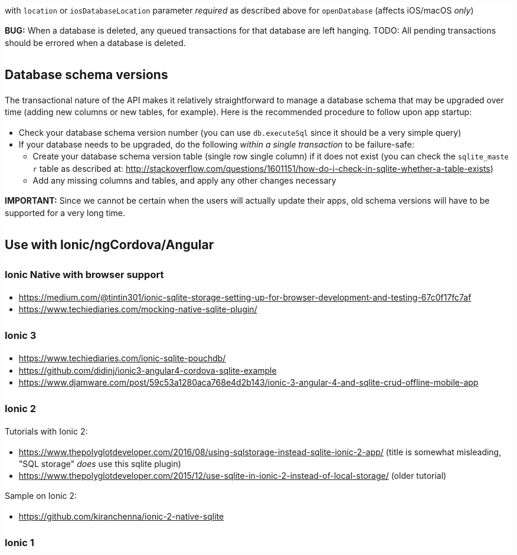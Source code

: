 with `location` or `iosDatabaseLocation` parameter *required* as described above for `openDatabase` (affects iOS/macOS *only*)

**BUG:** When a database is deleted, any queued transactions for that database are left hanging. TODO: All pending transactions should be errored when a database is deleted.



## Database schema versions

The transactional nature of the API makes it relatively straightforward to manage a database schema that may be upgraded over time (adding new columns or new tables, for example). Here is the recommended procedure to follow upon app startup:
- Check your database schema version number (you can use `db.executeSql` since it should be a very simple query)
- If your database needs to be upgraded, do the following *within a single transaction* to be failure-safe:
  - Create your database schema version table (single row single column) if it does not exist (you can check the `sqlite_master` table as described at: http://stackoverflow.com/questions/1601151/how-do-i-check-in-sqlite-whether-a-table-exists)
  - Add any missing columns and tables, and apply any other changes necessary

**IMPORTANT:** Since we cannot be certain when the users will actually update their apps, old schema versions will have to be supported for a very long time.



## Use with Ionic/ngCordova/Angular

### Ionic Native with browser support

- <https://medium.com/@tintin301/ionic-sqlite-storage-setting-up-for-browser-development-and-testing-67c0f17fc7af>
- <https://www.techiediaries.com/mocking-native-sqlite-plugin/>

### Ionic 3

- <https://www.techiediaries.com/ionic-sqlite-pouchdb/>
- <https://github.com/didinj/ionic3-angular4-cordova-sqlite-example>
- <https://www.djamware.com/post/59c53a1280aca768e4d2b143/ionic-3-angular-4-and-sqlite-crud-offline-mobile-app>

### Ionic 2

Tutorials with Ionic 2:
- <https://www.thepolyglotdeveloper.com/2016/08/using-sqlstorage-instead-sqlite-ionic-2-app/> (title is somewhat misleading, "SQL storage" *does* use this sqlite plugin)
- <https://www.thepolyglotdeveloper.com/2015/12/use-sqlite-in-ionic-2-instead-of-local-storage/> (older tutorial)

Sample on Ionic 2:

- <https://github.com/kiranchenna/ionic-2-native-sqlite>

### Ionic 1
